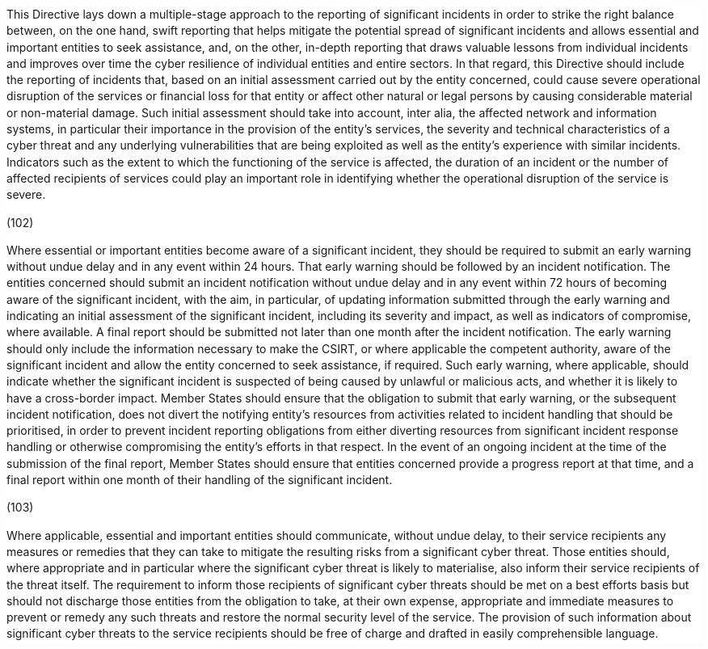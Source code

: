 This Directive lays down a multiple-stage approach to the reporting of significant incidents in order to strike the right balance between, on the one hand, swift reporting that helps mitigate the potential spread of significant incidents and allows essential and important entities to seek assistance, and, on the other, in-depth reporting that draws valuable lessons from individual incidents and improves over time the cyber resilience of individual entities and entire sectors. In that regard, this Directive should include the reporting of incidents that, based on an initial assessment carried out by the entity concerned, could cause severe operational disruption of the services or financial loss for that entity or affect other natural or legal persons by causing considerable material or non-material damage. Such initial assessment should take into account, inter alia, the affected network and information systems, in particular their importance in the provision of the entity’s services, the severity and technical characteristics of a cyber threat and any underlying vulnerabilities that are being exploited as well as the entity’s experience with similar incidents. Indicators such as the extent to which the functioning of the service is affected, the duration of an incident or the number of affected recipients of services could play an important role in identifying whether the operational disruption of the service is severe.

 

(102)

Where essential or important entities become aware of a significant incident, they should be required to submit an early warning without undue delay and in any event within 24 hours. That early warning should be followed by an incident notification. The entities concerned should submit an incident notification without undue delay and in any event within 72 hours of becoming aware of the significant incident, with the aim, in particular, of updating information submitted through the early warning and indicating an initial assessment of the significant incident, including its severity and impact, as well as indicators of compromise, where available. A final report should be submitted not later than one month after the incident notification. The early warning should only include the information necessary to make the CSIRT, or where applicable the competent authority, aware of the significant incident and allow the entity concerned to seek assistance, if required. Such early warning, where applicable, should indicate whether the significant incident is suspected of being caused by unlawful or malicious acts, and whether it is likely to have a cross-border impact. Member States should ensure that the obligation to submit that early warning, or the subsequent incident notification, does not divert the notifying entity’s resources from activities related to incident handling that should be prioritised, in order to prevent incident reporting obligations from either diverting resources from significant incident response handling or otherwise compromising the entity’s efforts in that respect. In the event of an ongoing incident at the time of the submission of the final report, Member States should ensure that entities concerned provide a progress report at that time, and a final report within one month of their handling of the significant incident.

 

(103)

Where applicable, essential and important entities should communicate, without undue delay, to their service recipients any measures or remedies that they can take to mitigate the resulting risks from a significant cyber threat. Those entities should, where appropriate and in particular where the significant cyber threat is likely to materialise, also inform their service recipients of the threat itself. The requirement to inform those recipients of significant cyber threats should be met on a best efforts basis but should not discharge those entities from the obligation to take, at their own expense, appropriate and immediate measures to prevent or remedy any such threats and restore the normal security level of the service. The provision of such information about significant cyber threats to the service recipients should be free of charge and drafted in easily comprehensible language.

 
